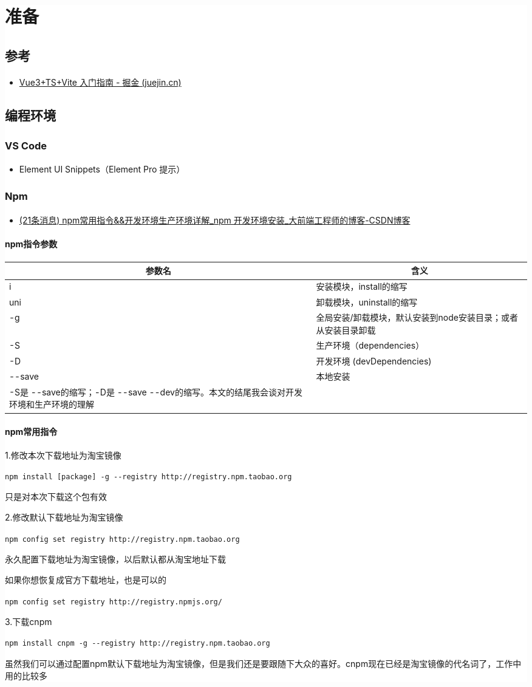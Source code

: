 # 准备

## 参考

- [Vue3+TS+Vite 入门指南 - 掘金 (juejin.cn)](https://juejin.cn/post/7059977654866280456)

## 编程环境

### VS Code

- Element UI Snippets（Element Pro 提示）

### Npm

- [(21条消息) npm常用指令&&开发环境生产环境详解_npm 开发环境安装_大前端工程师的博客-CSDN博客](https://blog.csdn.net/chengqige/article/details/119256012)

#### npm指令参数

| 参数名 | 含义                                                         |
| ------ | ------------------------------------------------------------ |
| i      | 安装模块，install的缩写                                      |
| uni    | 卸载模块，uninstall的缩写                                    |
| -g     | 全局安装/卸载模块，默认安装到node安装目录；或者从安装目录卸载 |
| -S     | 生产环境（dependencies）                                     |
| -D     | 开发环境 (devDependencies)                                   |
| --save | 本地安装
-S是 --save的缩写；-D是 --save --dev的缩写。本文的结尾我会谈对开发环境和生产环境的理解 |

#### npm常用指令

1.修改本次下载地址为淘宝镜像

`npm install [package] -g --registry http://registry.npm.taobao.org`

只是对本次下载这个包有效

2.修改默认下载地址为淘宝镜像

`npm config set registry http://registry.npm.taobao.org`

永久配置下载地址为淘宝镜像，以后默认都从淘宝地址下载

如果你想恢复成官方下载地址，也是可以的

`npm config set registry http://registry.npmjs.org/`

3.下载cnpm

`npm install cnpm -g --registry http://registry.npm.taobao.org`

虽然我们可以通过配置npm默认下载地址为淘宝镜像，但是我们还是要跟随下大众的喜好。cnpm现在已经是淘宝镜像的代名词了，工作中用的比较多
